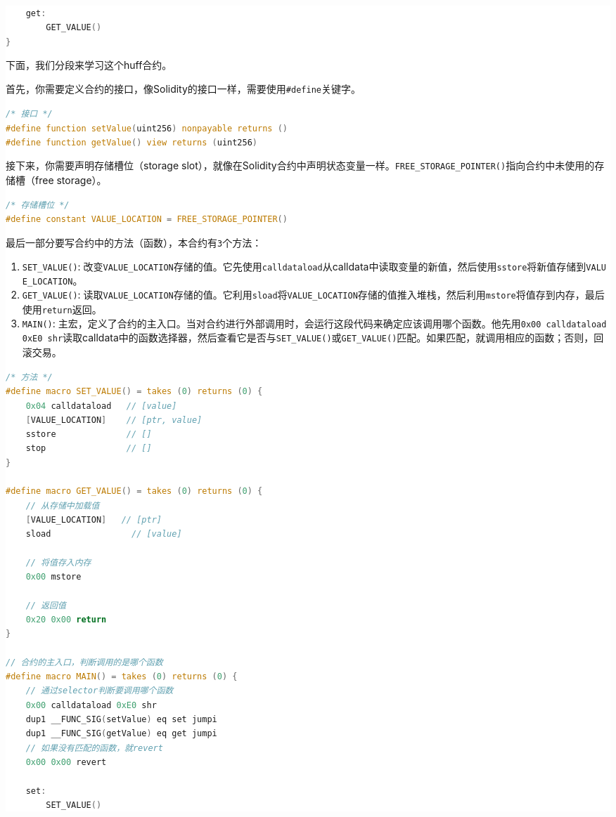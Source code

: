 ```c
    get:
        GET_VALUE()
}
```



下面，我们分段来学习这个huff合约。

首先，你需要定义合约的接口，像Solidity的接口一样，需要使用`#define`关键字。

```c
/* 接口 */
#define function setValue(uint256) nonpayable returns ()
#define function getValue() view returns (uint256)
```



接下来，你需要声明存储槽位（storage slot），就像在Solidity合约中声明状态变量一样。`FREE_STORAGE_POINTER()`指向合约中未使用的存储槽（free storage）。

```c
/* 存储槽位 */
#define constant VALUE_LOCATION = FREE_STORAGE_POINTER()
```



最后一部分要写合约中的方法（函数），本合约有`3`个方法：

1. `SET_VALUE()`: 改变`VALUE_LOCATION`存储的值。它先使用`calldataload`从calldata中读取变量的新值，然后使用`sstore`将新值存储到`VALUE_LOCATION`。
2. `GET_VALUE()`: 读取`VALUE_LOCATION`存储的值。它利用`sload`将`VALUE_LOCATION`存储的值推入堆栈，然后利用`mstore`将值存到内存，最后使用`return`返回。
3. `MAIN()`: 主宏，定义了合约的主入口。当对合约进行外部调用时，会运行这段代码来确定应该调用哪个函数。他先用`0x00 calldataload 0xE0 shr`读取calldata中的函数选择器，然后查看它是否与`SET_VALUE()`或`GET_VALUE()`匹配。如果匹配，就调用相应的函数；否则，回滚交易。

```c
/* 方法 */
#define macro SET_VALUE() = takes (0) returns (0) {
    0x04 calldataload   // [value]
    [VALUE_LOCATION]    // [ptr, value]
    sstore              // []
    stop                // []
}

#define macro GET_VALUE() = takes (0) returns (0) {
    // 从存储中加载值
    [VALUE_LOCATION]   // [ptr]
    sload                // [value]

    // 将值存入内存
    0x00 mstore

    // 返回值
    0x20 0x00 return
}

// 合约的主入口，判断调用的是哪个函数
#define macro MAIN() = takes (0) returns (0) {
    // 通过selector判断要调用哪个函数
    0x00 calldataload 0xE0 shr
    dup1 __FUNC_SIG(setValue) eq set jumpi
    dup1 __FUNC_SIG(getValue) eq get jumpi
    // 如果没有匹配的函数，就revert
    0x00 0x00 revert

    set:
        SET_VALUE()
```